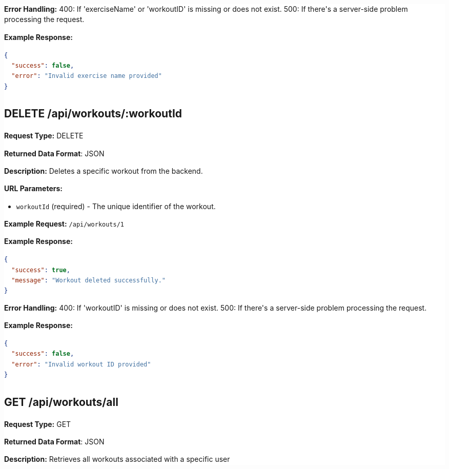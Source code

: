 ```json
```

**Error Handling:**
400: If 'exerciseName' or 'workoutID' is missing or does not exist.
500: If there's a server-side problem processing the request.

**Example Response:**
```json
{
  "success": false,
  "error": "Invalid exercise name provided"
}
```

## DELETE /api/workouts/:workoutId
**Request Type:** DELETE

**Returned Data Format**: 
JSON

**Description:** 
Deletes a specific workout from the backend.

**URL Parameters:**
* `workoutId` (required) - The unique identifier of the workout.

**Example Request:** `/api/workouts/1`

**Example Response:**
```json
{
  "success": true,
  "message": "Workout deleted successfully."
}
```

**Error Handling:**
400: If 'workoutID' is missing or does not exist.
500: If there's a server-side problem processing the request.

**Example Response:**
```json
{
  "success": false,
  "error": "Invalid workout ID provided"
}
```

## GET /api/workouts/all
**Request Type:** GET

**Returned Data Format**: 
JSON

**Description:** 
Retrieves all workouts associated with a specific user
